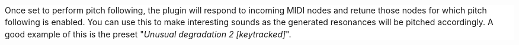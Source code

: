 
Once set to perform pitch following, the plugin will respond to incoming MIDI nodes and retune those nodes for which pitch following is enabled. You can use this to make interesting sounds as the generated resonances will be pitched accordingly. A good example of this is the preset "*Unusual degradation 2 [keytracked]*".


<div class="page-break" />
